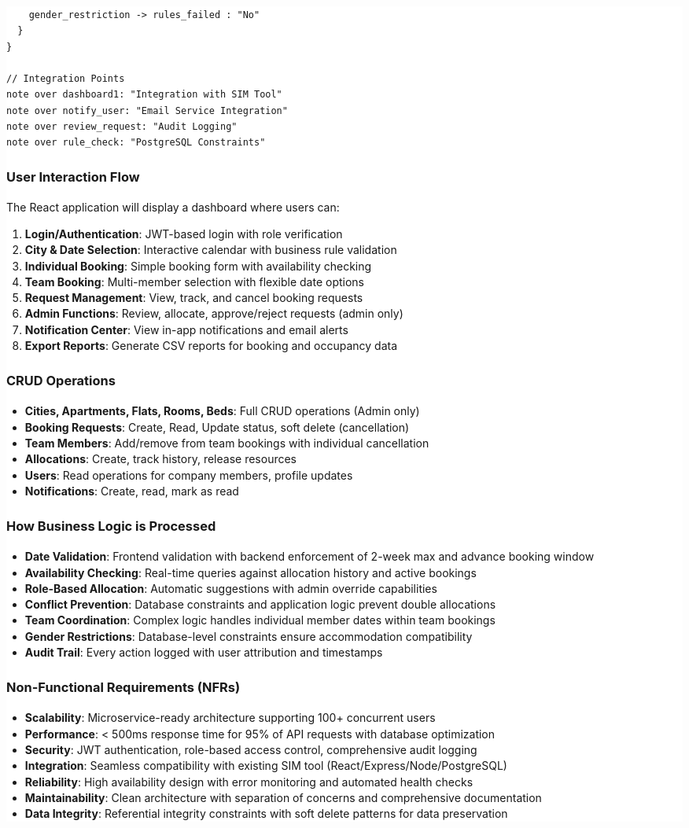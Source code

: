 ```
    gender_restriction -> rules_failed : "No"
  }
}

// Integration Points
note over dashboard1: "Integration with SIM Tool"
note over notify_user: "Email Service Integration"
note over review_request: "Audit Logging"
note over rule_check: "PostgreSQL Constraints"
```

### User Interaction Flow
The React application will display a dashboard where users can:
1. **Login/Authentication**: JWT-based login with role verification
2. **City & Date Selection**: Interactive calendar with business rule validation
3. **Individual Booking**: Simple booking form with availability checking
4. **Team Booking**: Multi-member selection with flexible date options
5. **Request Management**: View, track, and cancel booking requests
6. **Admin Functions**: Review, allocate, approve/reject requests (admin only)
7. **Notification Center**: View in-app notifications and email alerts
8. **Export Reports**: Generate CSV reports for booking and occupancy data

### CRUD Operations
- **Cities, Apartments, Flats, Rooms, Beds**: Full CRUD operations (Admin only)
- **Booking Requests**: Create, Read, Update status, soft delete (cancellation)
- **Team Members**: Add/remove from team bookings with individual cancellation
- **Allocations**: Create, track history, release resources
- **Users**: Read operations for company members, profile updates
- **Notifications**: Create, read, mark as read

### How Business Logic is Processed
- **Date Validation**: Frontend validation with backend enforcement of 2-week max and advance booking window
- **Availability Checking**: Real-time queries against allocation history and active bookings
- **Role-Based Allocation**: Automatic suggestions with admin override capabilities
- **Conflict Prevention**: Database constraints and application logic prevent double allocations
- **Team Coordination**: Complex logic handles individual member dates within team bookings
- **Gender Restrictions**: Database-level constraints ensure accommodation compatibility
- **Audit Trail**: Every action logged with user attribution and timestamps

### Non-Functional Requirements (NFRs)
- **Scalability**: Microservice-ready architecture supporting 100+ concurrent users
- **Performance**: < 500ms response time for 95% of API requests with database optimization
- **Security**: JWT authentication, role-based access control, comprehensive audit logging
- **Integration**: Seamless compatibility with existing SIM tool (React/Express/Node/PostgreSQL)
- **Reliability**: High availability design with error monitoring and automated health checks
- **Maintainability**: Clean architecture with separation of concerns and comprehensive documentation
- **Data Integrity**: Referential integrity constraints with soft delete patterns for data preservation
